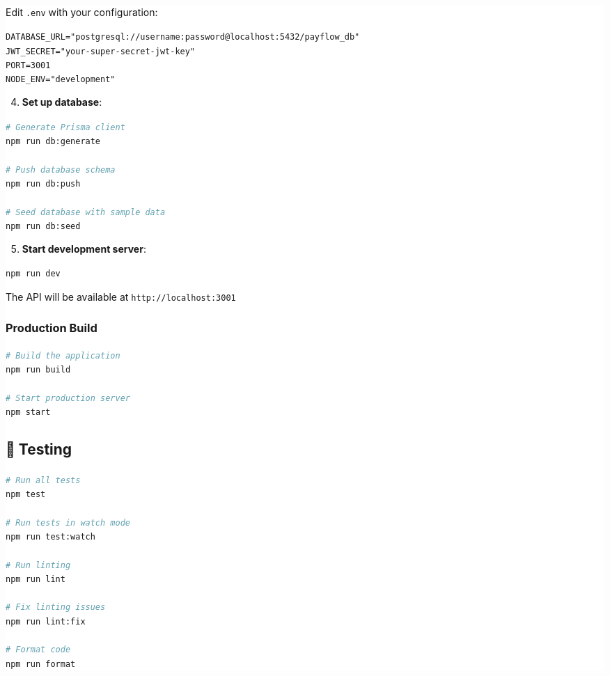 Edit `.env` with your configuration:
```env
DATABASE_URL="postgresql://username:password@localhost:5432/payflow_db"
JWT_SECRET="your-super-secret-jwt-key"
PORT=3001
NODE_ENV="development"
```

4. **Set up database**:
```bash
# Generate Prisma client
npm run db:generate

# Push database schema
npm run db:push

# Seed database with sample data
npm run db:seed
```

5. **Start development server**:
```bash
npm run dev
```

The API will be available at `http://localhost:3001`

### Production Build

```bash
# Build the application
npm run build

# Start production server
npm start
```

## 🧪 Testing

```bash
# Run all tests
npm test

# Run tests in watch mode
npm run test:watch

# Run linting
npm run lint

# Fix linting issues
npm run lint:fix

# Format code
npm run format
```
